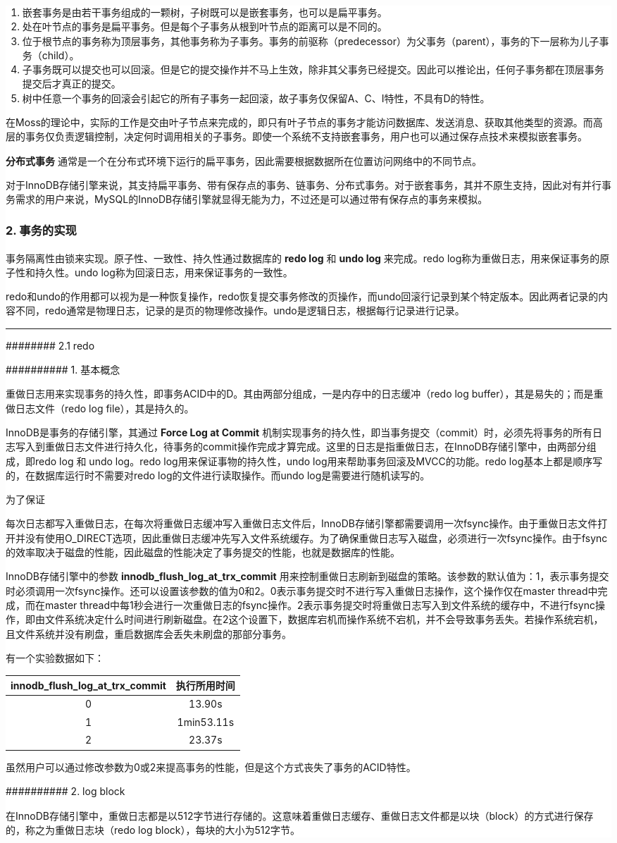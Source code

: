 1. 嵌套事务是由若干事务组成的一颗树，子树既可以是嵌套事务，也可以是扁平事务。
2. 处在叶节点的事务是扁平事务。但是每个子事务从根到叶节点的距离可以是不同的。
3. 位于根节点的事务称为顶层事务，其他事务称为子事务。事务的前驱称（predecessor）为父事务（parent），事务的下一层称为儿子事务（child）。
4. 子事务既可以提交也可以回滚。但是它的提交操作并不马上生效，除非其父事务已经提交。因此可以推论出，任何子事务都在顶层事务提交后才真正的提交。
5. 树中任意一个事务的回滚会引起它的所有子事务一起回滚，故子事务仅保留A、C、I特性，不具有D的特性。

在Moss的理论中，实际的工作是交由叶子节点来完成的，即只有叶子节点的事务才能访问数据库、发送消息、获取其他类型的资源。而高层的事务仅负责逻辑控制，决定何时调用相关的子事务。即使一个系统不支持嵌套事务，用户也可以通过保存点技术来模拟嵌套事务。

**分布式事务** 通常是一个在分布式环境下运行的扁平事务，因此需要根据数据所在位置访问网络中的不同节点。

对于InnoDB存储引擎来说，其支持扁平事务、带有保存点的事务、链事务、分布式事务。对于嵌套事务，其并不原生支持，因此对有并行事务需求的用户来说，MySQL的InnoDB存储引擎就显得无能为力，不过还是可以通过带有保存点的事务来模拟。

### 2. 事务的实现

事务隔离性由锁来实现。原子性、一致性、持久性通过数据库的 **redo log** 和 **undo log** 来完成。redo log称为重做日志，用来保证事务的原子性和持久性。undo log称为回滚日志，用来保证事务的一致性。

redo和undo的作用都可以视为是一种恢复操作，redo恢复提交事务修改的页操作，而undo回滚行记录到某个特定版本。因此两者记录的内容不同，redo通常是物理日志，记录的是页的物理修改操作。undo是逻辑日志，根据每行记录进行记录。

------

######## 2.1 redo

########## 1. 基本概念

重做日志用来实现事务的持久性，即事务ACID中的D。其由两部分组成，一是内存中的日志缓冲（redo log buffer），其是易失的；而是重做日志文件（redo log file），其是持久的。

InnoDB是事务的存储引擎，其通过 **Force Log at Commit** 机制实现事务的持久性，即当事务提交（commit）时，必须先将事务的所有日志写入到重做日志文件进行持久化，待事务的commit操作完成才算完成。这里的日志是指重做日志，在InnoDB存储引擎中，由两部分组成，即redo log 和 undo log。redo log用来保证事物的持久性，undo log用来帮助事务回滚及MVCC的功能。redo log基本上都是顺序写的，在数据库运行时不需要对redo log的文件进行读取操作。而undo log是需要进行随机读写的。

为了保证

每次日志都写入重做日志，在每次将重做日志缓冲写入重做日志文件后，InnoDB存储引擎都需要调用一次fsync操作。由于重做日志文件打开并没有使用O_DIRECT选项，因此重做日志缓冲先写入文件系统缓存。为了确保重做日志写入磁盘，必须进行一次fsync操作。由于fsync的效率取决于磁盘的性能，因此磁盘的性能决定了事务提交的性能，也就是数据库的性能。

InnoDB存储引擎中的参数 **innodb_flush_log_at_trx_commit** 用来控制重做日志刷新到磁盘的策略。该参数的默认值为：1，表示事务提交时必须调用一次fsync操作。还可以设置该参数的值为0和2。0表示事务提交时不进行写入重做日志操作，这个操作仅在master thread中完成，而在master thread中每1秒会进行一次重做日志的fsync操作。2表示事务提交时将重做日志写入到文件系统的缓存中，不进行fsync操作，即由文件系统决定什么时间进行刷新磁盘。在2这个设置下，数据库宕机而操作系统不宕机，并不会导致事务丢失。若操作系统宕机，且文件系统并没有刷盘，重启数据库会丢失未刷盘的那部分事务。

有一个实验数据如下：

| innodb_flush_log_at_trx_commit | 执行所用时间     |
|:------------------------------:|:----------:|
| 0                              | 13.90s     |
| 1                              | 1min53.11s |
| 2                              | 23.37s     |

虽然用户可以通过修改参数为0或2来提高事务的性能，但是这个方式丧失了事务的ACID特性。

########## 2. log block

在InnoDB存储引擎中，重做日志都是以512字节进行存储的。这意味着重做日志缓存、重做日志文件都是以块（block）的方式进行保存的，称之为重做日志块（redo log block），每块的大小为512字节。

